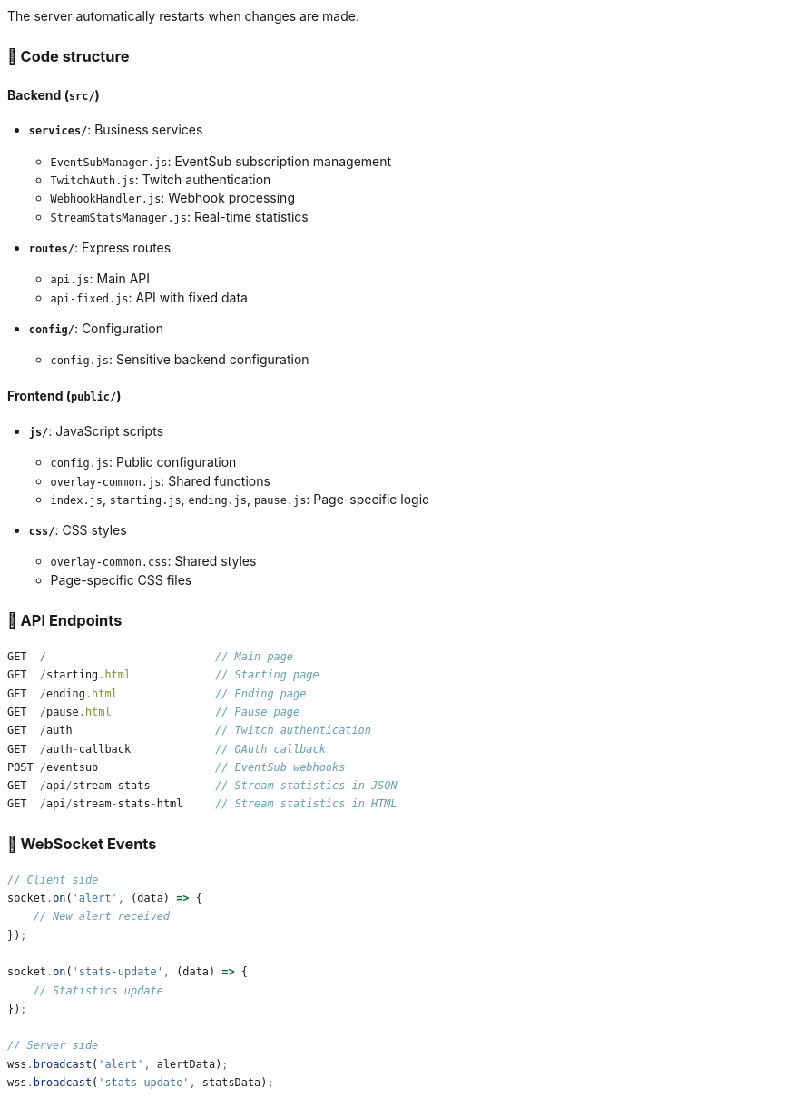 The server automatically restarts when changes are made.

### 📁 Code structure

#### Backend (`src/`)
- **`services/`**: Business services
  - `EventSubManager.js`: EventSub subscription management
  - `TwitchAuth.js`: Twitch authentication
  - `WebhookHandler.js`: Webhook processing
  - `StreamStatsManager.js`: Real-time statistics

- **`routes/`**: Express routes
  - `api.js`: Main API
  - `api-fixed.js`: API with fixed data

- **`config/`**: Configuration
  - `config.js`: Sensitive backend configuration

#### Frontend (`public/`)
- **`js/`**: JavaScript scripts
  - `config.js`: Public configuration
  - `overlay-common.js`: Shared functions
  - `index.js`, `starting.js`, `ending.js`, `pause.js`: Page-specific logic

- **`css/`**: CSS styles
  - `overlay-common.css`: Shared styles
  - Page-specific CSS files

### 🔌 API Endpoints

```javascript
GET  /                          // Main page
GET  /starting.html             // Starting page
GET  /ending.html               // Ending page
GET  /pause.html                // Pause page
GET  /auth                      // Twitch authentication
GET  /auth-callback             // OAuth callback
POST /eventsub                  // EventSub webhooks
GET  /api/stream-stats          // Stream statistics in JSON
GET  /api/stream-stats-html     // Stream statistics in HTML
```

### 🔄 WebSocket Events

```javascript
// Client side
socket.on('alert', (data) => {
    // New alert received
});

socket.on('stats-update', (data) => {
    // Statistics update
});

// Server side
wss.broadcast('alert', alertData);
wss.broadcast('stats-update', statsData);
```
